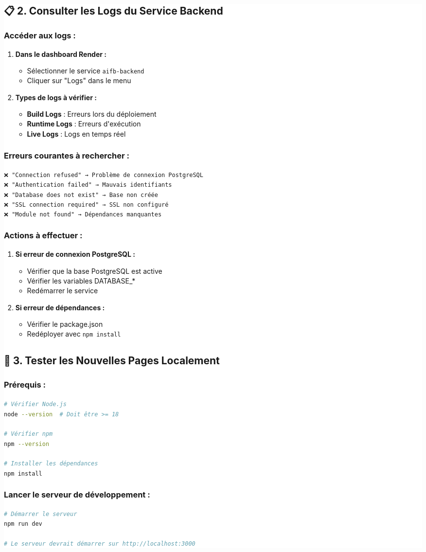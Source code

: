 ## 📋 2. Consulter les Logs du Service Backend

### **Accéder aux logs :**

1. **Dans le dashboard Render :**
   - Sélectionner le service `aifb-backend`
   - Cliquer sur "Logs" dans le menu

2. **Types de logs à vérifier :**
   - **Build Logs** : Erreurs lors du déploiement
   - **Runtime Logs** : Erreurs d'exécution
   - **Live Logs** : Logs en temps réel

### **Erreurs courantes à rechercher :**

```
❌ "Connection refused" → Problème de connexion PostgreSQL
❌ "Authentication failed" → Mauvais identifiants
❌ "Database does not exist" → Base non créée
❌ "SSL connection required" → SSL non configuré
❌ "Module not found" → Dépendances manquantes
```

### **Actions à effectuer :**

1. **Si erreur de connexion PostgreSQL :**
   - Vérifier que la base PostgreSQL est active
   - Vérifier les variables DATABASE_*
   - Redémarrer le service

2. **Si erreur de dépendances :**
   - Vérifier le package.json
   - Redéployer avec `npm install`

## 🧪 3. Tester les Nouvelles Pages Localement

### **Prérequis :**
```bash
# Vérifier Node.js
node --version  # Doit être >= 18

# Vérifier npm
npm --version

# Installer les dépendances
npm install
```

### **Lancer le serveur de développement :**
```bash
# Démarrer le serveur
npm run dev

# Le serveur devrait démarrer sur http://localhost:3000
```
